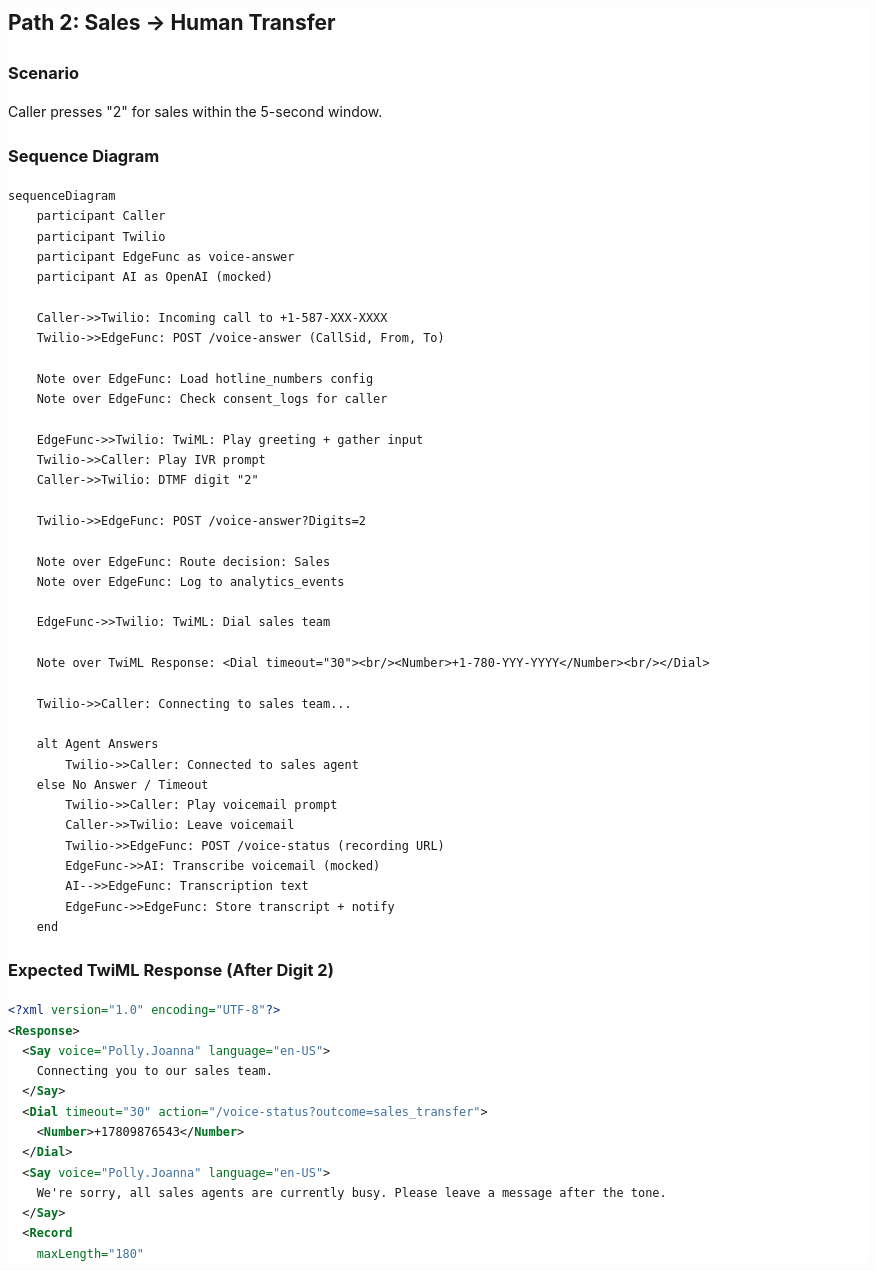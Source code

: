 
## Path 2: Sales → Human Transfer

### Scenario
Caller presses "2" for sales within the 5-second window.

### Sequence Diagram

```mermaid
sequenceDiagram
    participant Caller
    participant Twilio
    participant EdgeFunc as voice-answer
    participant AI as OpenAI (mocked)
    
    Caller->>Twilio: Incoming call to +1-587-XXX-XXXX
    Twilio->>EdgeFunc: POST /voice-answer (CallSid, From, To)
    
    Note over EdgeFunc: Load hotline_numbers config
    Note over EdgeFunc: Check consent_logs for caller
    
    EdgeFunc->>Twilio: TwiML: Play greeting + gather input
    Twilio->>Caller: Play IVR prompt
    Caller->>Twilio: DTMF digit "2"
    
    Twilio->>EdgeFunc: POST /voice-answer?Digits=2
    
    Note over EdgeFunc: Route decision: Sales
    Note over EdgeFunc: Log to analytics_events
    
    EdgeFunc->>Twilio: TwiML: Dial sales team
    
    Note over TwiML Response: <Dial timeout="30"><br/><Number>+1-780-YYY-YYYY</Number><br/></Dial>
    
    Twilio->>Caller: Connecting to sales team...
    
    alt Agent Answers
        Twilio->>Caller: Connected to sales agent
    else No Answer / Timeout
        Twilio->>Caller: Play voicemail prompt
        Caller->>Twilio: Leave voicemail
        Twilio->>EdgeFunc: POST /voice-status (recording URL)
        EdgeFunc->>AI: Transcribe voicemail (mocked)
        AI-->>EdgeFunc: Transcription text
        EdgeFunc->>EdgeFunc: Store transcript + notify
    end
```

### Expected TwiML Response (After Digit 2)

```xml
<?xml version="1.0" encoding="UTF-8"?>
<Response>
  <Say voice="Polly.Joanna" language="en-US">
    Connecting you to our sales team.
  </Say>
  <Dial timeout="30" action="/voice-status?outcome=sales_transfer">
    <Number>+17809876543</Number>
  </Dial>
  <Say voice="Polly.Joanna" language="en-US">
    We're sorry, all sales agents are currently busy. Please leave a message after the tone.
  </Say>
  <Record 
    maxLength="180"
```